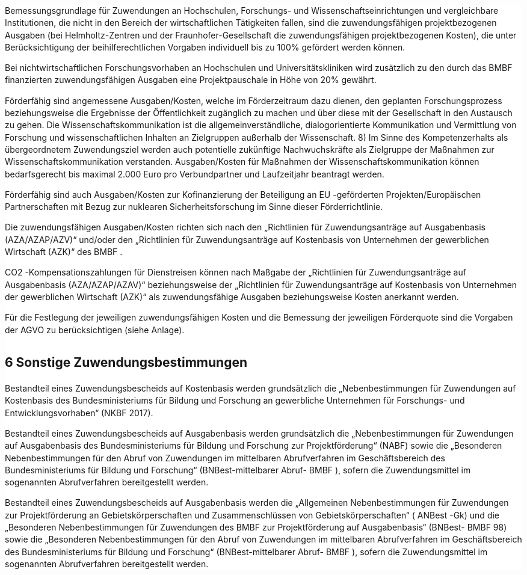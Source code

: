Bemessungsgrundlage für Zuwendungen an Hochschulen, Forschungs- und Wissenschaftseinrichtungen und vergleichbare Institutionen, die nicht in den Bereich der wirtschaftlichen Tätigkeiten fallen, sind die zuwendungsfähigen projektbezogenen Ausgaben (bei Helmholtz-Zentren und der Fraunhofer-Gesellschaft die zuwendungsfähigen projektbezogenen Kosten), die unter Berücksichtigung der beihilferechtlichen Vorgaben individuell bis zu 100% gefördert werden können. 

Bei nichtwirtschaftlichen Forschungsvorhaben an Hochschulen und Universitätskliniken wird zusätzlich zu den durch das  BMBF  finanzierten zuwendungsfähigen Ausgaben eine Projektpauschale in Höhe von 20% gewährt. 

Förderfähig sind angemessene Ausgaben/Kosten, welche im Förderzeitraum dazu dienen, den geplanten Forschungsprozess beziehungsweise die Ergebnisse der Öffentlichkeit zugänglich zu machen und über diese mit der Gesellschaft in den Austausch zu gehen. Die Wissenschaftskommunikation ist die allgemeinverständliche, dialogorientierte Kommunikation und Vermittlung von Forschung und wissenschaftlichen Inhalten an Zielgruppen außerhalb der Wissenschaft.  8)  Im Sinne des Kompetenzerhalts als übergeordnetem Zuwendungsziel werden auch potentielle zukünftige Nachwuchskräfte als Zielgruppe der Maßnahmen zur Wissenschaftskommunikation verstanden. Ausgaben/Kosten für Maßnahmen der Wissenschaftskommunikation können bedarfsgerecht bis maximal 2.000 Euro pro Verbundpartner und Laufzeitjahr beantragt werden. 

Förderfähig sind auch Ausgaben/Kosten zur Kofinanzierung der Beteiligung an  EU  -geförderten Projekten/Europäischen Partnerschaften mit Bezug zur nuklearen Sicherheitsforschung im Sinne dieser Förderrichtlinie. 

Die zuwendungsfähigen Ausgaben/Kosten richten sich nach den „Richtlinien für Zuwendungsanträge auf Ausgabenbasis (AZA/AZAP/AZV)“ und/oder den „Richtlinien für Zuwendungsanträge auf Kostenbasis von Unternehmen der gewerblichen Wirtschaft (AZK)“ des  BMBF  . 

CO2  -Kompensationszahlungen für Dienstreisen können nach Maßgabe der „Richtlinien für Zuwendungsanträge auf Ausgabenbasis (AZA/AZAP/AZAV)“ beziehungsweise der „Richtlinien für Zuwendungsanträge auf Kostenbasis von Unternehmen der gewerblichen Wirtschaft (AZK)“ als zuwendungsfähige Ausgaben beziehungsweise Kosten anerkannt werden. 

Für die Festlegung der jeweiligen zuwendungsfähigen Kosten und die Bemessung der jeweiligen Förderquote sind die Vorgaben der  AGVO  zu berücksichtigen (siehe Anlage). 

##  6 Sonstige Zuwendungsbestimmungen 

Bestandteil eines Zuwendungsbescheids auf Kostenbasis werden grundsätzlich die „Nebenbestimmungen für Zuwendungen auf Kostenbasis des Bundesministeriums für Bildung und Forschung an gewerbliche Unternehmen für Forschungs- und Entwicklungsvorhaben“ (NKBF 2017). 

Bestandteil eines Zuwendungsbescheids auf Ausgabenbasis werden grundsätzlich die „Nebenbestimmungen für Zuwendungen auf Ausgabenbasis des Bundesministeriums für Bildung und Forschung zur Projektförderung“ (NABF) sowie die „Besonderen Nebenbestimmungen für den Abruf von Zuwendungen im mittelbaren Abrufverfahren im Geschäftsbereich des Bundesministeriums für Bildung und Forschung“ (BNBest-mittelbarer Abruf-  BMBF  ), sofern die Zuwendungsmittel im sogenannten Abrufverfahren bereitgestellt werden. 

Bestandteil eines Zuwendungsbescheids auf Ausgabenbasis werden die „Allgemeinen Nebenbestimmungen für Zuwendungen zur Projektförderung an Gebietskörperschaften und Zusammenschlüssen von Gebietskörperschaften“ (  ANBest  -Gk) und die „Besonderen Nebenbestimmungen für Zuwendungen des  BMBF  zur Projektförderung auf Ausgabenbasis“ (BNBest-  BMBF  98) sowie die „Besonderen Nebenbestimmungen für den Abruf von Zuwendungen im mittelbaren Abrufverfahren im Geschäftsbereich des Bundesministeriums für Bildung und Forschung“ (BNBest-mittelbarer Abruf-  BMBF  ), sofern die Zuwendungsmittel im sogenannten Abrufverfahren bereitgestellt werden. 
